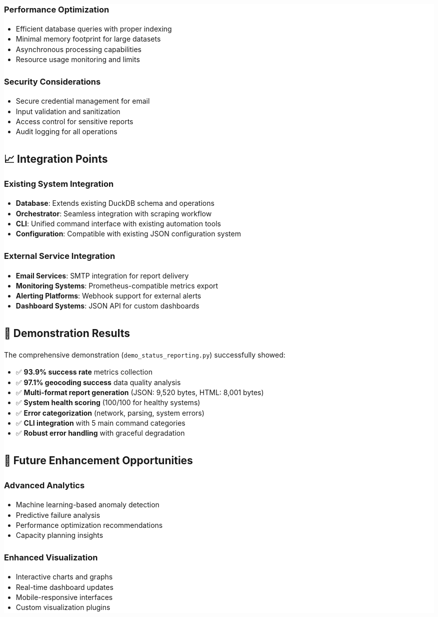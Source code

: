 ### Performance Optimization
- Efficient database queries with proper indexing
- Minimal memory footprint for large datasets
- Asynchronous processing capabilities
- Resource usage monitoring and limits

### Security Considerations
- Secure credential management for email
- Input validation and sanitization
- Access control for sensitive reports
- Audit logging for all operations

## 📈 Integration Points

### Existing System Integration
- **Database**: Extends existing DuckDB schema and operations
- **Orchestrator**: Seamless integration with scraping workflow
- **CLI**: Unified command interface with existing automation tools
- **Configuration**: Compatible with existing JSON configuration system

### External Service Integration
- **Email Services**: SMTP integration for report delivery
- **Monitoring Systems**: Prometheus-compatible metrics export
- **Alerting Platforms**: Webhook support for external alerts
- **Dashboard Systems**: JSON API for custom dashboards

## 🎉 Demonstration Results

The comprehensive demonstration (`demo_status_reporting.py`) successfully showed:

- ✅ **93.9% success rate** metrics collection
- ✅ **97.1% geocoding success** data quality analysis  
- ✅ **Multi-format report generation** (JSON: 9,520 bytes, HTML: 8,001 bytes)
- ✅ **System health scoring** (100/100 for healthy systems)
- ✅ **Error categorization** (network, parsing, system errors)
- ✅ **CLI integration** with 5 main command categories
- ✅ **Robust error handling** with graceful degradation

## 🔮 Future Enhancement Opportunities

### Advanced Analytics
- Machine learning-based anomaly detection
- Predictive failure analysis
- Performance optimization recommendations
- Capacity planning insights

### Enhanced Visualization
- Interactive charts and graphs
- Real-time dashboard updates
- Mobile-responsive interfaces
- Custom visualization plugins

